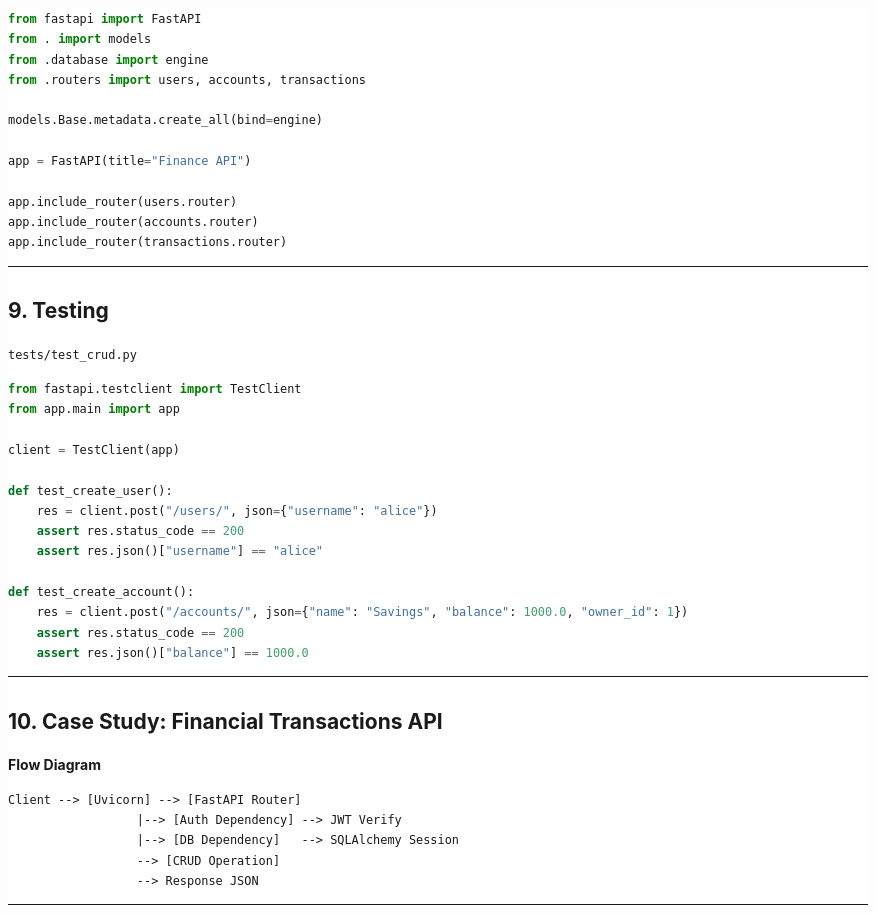```python
from fastapi import FastAPI
from . import models
from .database import engine
from .routers import users, accounts, transactions

models.Base.metadata.create_all(bind=engine)

app = FastAPI(title="Finance API")

app.include_router(users.router)
app.include_router(accounts.router)
app.include_router(transactions.router)
```

---

## 9. Testing

`tests/test_crud.py`

```python
from fastapi.testclient import TestClient
from app.main import app

client = TestClient(app)

def test_create_user():
    res = client.post("/users/", json={"username": "alice"})
    assert res.status_code == 200
    assert res.json()["username"] == "alice"

def test_create_account():
    res = client.post("/accounts/", json={"name": "Savings", "balance": 1000.0, "owner_id": 1})
    assert res.status_code == 200
    assert res.json()["balance"] == 1000.0
```

---

## 10. Case Study: Financial Transactions API

**Flow Diagram**

```text
Client --> [Uvicorn] --> [FastAPI Router]
                  |--> [Auth Dependency] --> JWT Verify
                  |--> [DB Dependency]   --> SQLAlchemy Session
                  --> [CRUD Operation]
                  --> Response JSON
```

---

